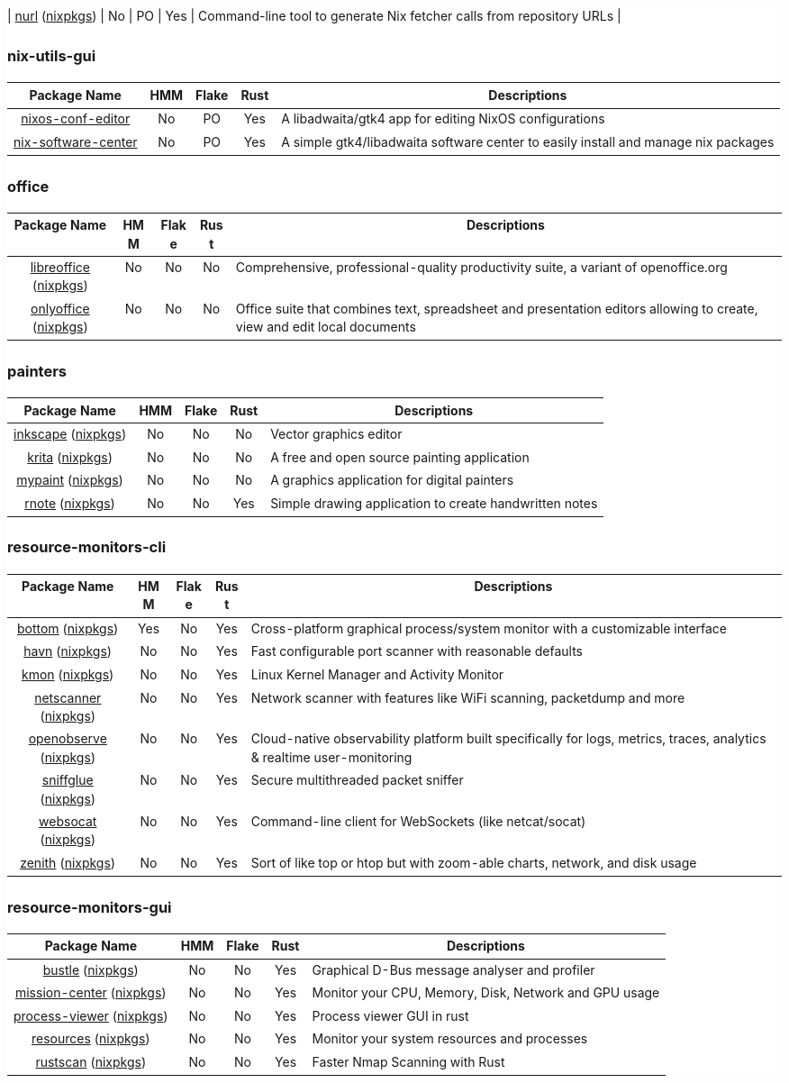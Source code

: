 | [nurl](https://github.com/nix-community/nurl) ([nixpkgs](https://github.com/NixOS/nixpkgs/blob/nixos-unstable/pkgs/tools/misc/nurl/default.nix)) | No | PO | Yes | Command-line tool to generate Nix fetcher calls from repository URLs |

### nix-utils-gui
| Package Name | HMM | Flake | Rust | Descriptions |
|:------------:|:---:|:-----:|:----:| ------------ |
| [nixos-conf-editor](https://github.com/snowfallorg/nixos-conf-editor) | No | PO | Yes | A libadwaita/gtk4 app for editing NixOS configurations |
| [nix-software-center](https://github.com/snowfallorg/nix-software-center) | No | PO | Yes |A simple gtk4/libadwaita software center to easily install and manage nix packages |

### office
| Package Name | HMM | Flake | Rust | Descriptions |
|:------------:|:---:|:-----:|:----:| ------------ |
| [libreoffice](https://libreoffice.org) ([nixpkgs](https://github.com/NixOS/nixpkgs/blob/nixos-unstable/pkgs/applications/office/libreoffice/default.nix)) | No | No | No | Comprehensive, professional-quality productivity suite, a variant of openoffice.org |
| [onlyoffice](https://www.onlyoffice.com) ([nixpkgs](https://github.com/NixOS/nixpkgs/blob/nixos-unstable/pkgs/by-name/on/onlyoffice-bin/package.nix)) | No | No | No | Office suite that combines text, spreadsheet and presentation editors allowing to create, view and edit local documents |

### painters
| Package Name | HMM | Flake | Rust | Descriptions |
|:------------:|:---:|:-----:|:----:| ------------ |
| [inkscape](https://gitlab.com/inkscape/inkscape) ([nixpkgs](https://github.com/NixOS/nixpkgs/blob/nixos-unstable/pkgs/applications/graphics/inkscape/default.nix)) | No | No | No | Vector graphics editor |
| [krita](https://invent.kde.org/graphics/krita) ([nixpkgs](https://github.com/NixOS/nixpkgs/blob/nixos-unstable/pkgs/applications/graphics/krita/generic.nix)) | No | No | No | A free and open source painting application |
| [mypaint](https://github.com/mypaint/mypaint) ([nixpkgs](https://github.com/NixOS/nixpkgs/blob/nixos-unstable/pkgs/applications/graphics/mypaint/default.nix)) | No | No | No | A graphics application for digital painters |
| [rnote](https://github.com/flxzt/rnote) ([nixpkgs](https://github.com/NixOS/nixpkgs/blob/nixos-unstable/pkgs/applications/graphics/rnote/default.nix)) | No | No | Yes | Simple drawing application to create handwritten notes |

### resource-monitors-cli
| Package Name | HMM | Flake | Rust | Descriptions |
|:------------:|:---:|:-----:|:----:| ------------ |
| [bottom](https://github.com/ClementTsang/bottom) ([nixpkgs](https://github.com/NixOS/nixpkgs/blob/nixos-unstable/pkgs/tools/system/bottom/default.nix)) | Yes | No | Yes | Cross-platform graphical process/system monitor with a customizable interface |
| [havn](https://github.com/mrjackwills/havn) ([nixpkgs](https://github.com/NixOS/nixpkgs/blob/nixos-unstable/pkgs/by-name/ha/havn/package.nix)) | No | No | Yes | Fast configurable port scanner with reasonable defaults |
| [kmon](https://github.com/orhun/kmon) ([nixpkgs](https://github.com/NixOS/nixpkgs/blob/nixos-unstable/pkgs/tools/system/kmon/default.nix)) | No | No | Yes | Linux Kernel Manager and Activity Monitor |
| [netscanner](https://github.com/Chleba/netscanner) ([nixpkgs](https://github.com/NixOS/nixpkgs/blob/nixos-unstable/pkgs/by-name/ne/netscanner/package.nix)) | No | No | Yes | Network scanner with features like WiFi scanning, packetdump and more |
| [openobserve](https://github.com/openobserve/openobserve) ([nixpkgs](https://github.com/NixOS/nixpkgs/blob/nixos-unstable/pkgs/servers/monitoring/openobserve/default.nix)) | No | No | Yes | Cloud-native observability platform built specifically for logs, metrics, traces, analytics & realtime user-monitoring |
| [sniffglue](https://github.com/kpcyrd/sniffglue) ([nixpkgs](https://github.com/NixOS/nixpkgs/blob/nixos-unstable/pkgs/by-name/sn/sniffglue/package.nix)) | No | No | Yes |Secure multithreaded packet sniffer |
| [websocat](https://github.com/vi/websocat) ([nixpkgs](https://github.com/NixOS/nixpkgs/blob/nixos-unstable/pkgs/tools/misc/websocat/default.nix)) | No | No | Yes | Command-line client for WebSockets (like netcat/socat) |
| [zenith](https://github.com/bvaisvil/zenith) ([nixpkgs](https://github.com/NixOS/nixpkgs/blob/nixos-unstable/pkgs/tools/system/zenith/default.nix)) | No | No | Yes | Sort of like top or htop but with zoom-able charts, network, and disk usage |

### resource-monitors-gui
| Package Name | HMM | Flake | Rust | Descriptions |
|:------------:|:---:|:-----:|:----:| ------------ |
| [bustle](https://gitlab.gnome.org/World/bustle) ([nixpkgs](https://github.com/NixOS/nixpkgs/blob/nixos-unstable/pkgs/by-name/bu/bustle/package.nix)) | No | No | Yes | Graphical D-Bus message analyser and profiler |
| [mission-center](https://gitlab.com/mission-center-devs/mission-center) ([nixpkgs](https://github.com/NixOS/nixpkgs/blob/nixos-unstable/pkgs/applications/misc/mission-center/default.nix)) | No | No | Yes | Monitor your CPU, Memory, Disk, Network and GPU usage |
| [process-viewer](https://github.com/guillaumegomez/process-viewer) ([nixpkgs](https://github.com/NixOS/nixpkgs/blob/nixos-unstable/pkgs/applications/misc/process-viewer/default.nix)) | No | No | Yes | Process viewer GUI in rust |
| [resources](https://github.com/nokyan/resources) ([nixpkgs](https://github.com/NixOS/nixpkgs/blob/nixos-unstable/pkgs/by-name/re/resources/package.nix)) | No | No | Yes | Monitor your system resources and processes |
| [rustscan](https://github.com/RustScan/RustScan) ([nixpkgs](https://github.com/NixOS/nixpkgs/blob/nixos-unstable/pkgs/tools/security/rustscan/default.nix)) | No | No | Yes | Faster Nmap Scanning with Rust |
